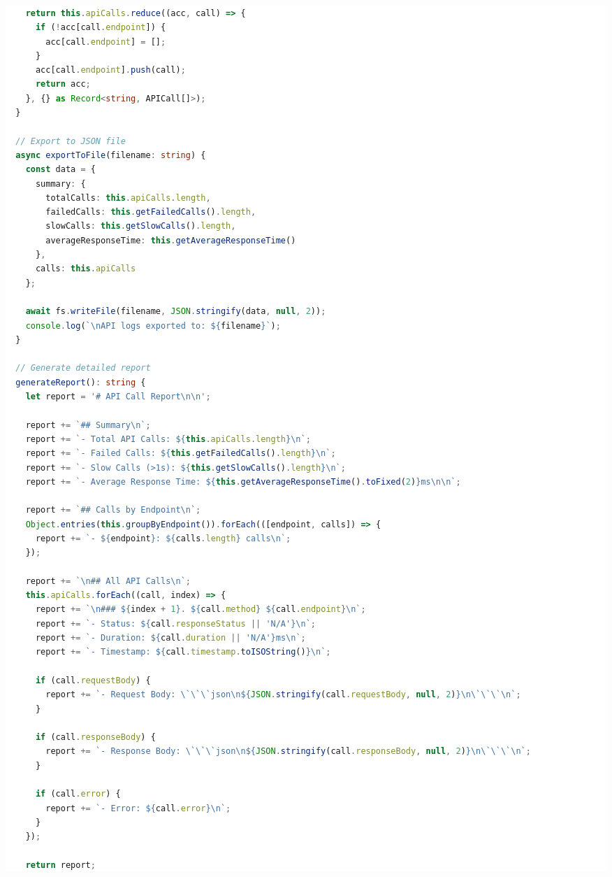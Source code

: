 ```typescript
    return this.apiCalls.reduce((acc, call) => {
      if (!acc[call.endpoint]) {
        acc[call.endpoint] = [];
      }
      acc[call.endpoint].push(call);
      return acc;
    }, {} as Record<string, APICall[]>);
  }

  // Export to JSON file
  async exportToFile(filename: string) {
    const data = {
      summary: {
        totalCalls: this.apiCalls.length,
        failedCalls: this.getFailedCalls().length,
        slowCalls: this.getSlowCalls().length,
        averageResponseTime: this.getAverageResponseTime()
      },
      calls: this.apiCalls
    };

    await fs.writeFile(filename, JSON.stringify(data, null, 2));
    console.log(`\nAPI logs exported to: ${filename}`);
  }

  // Generate detailed report
  generateReport(): string {
    let report = '# API Call Report\n\n';
    
    report += `## Summary\n`;
    report += `- Total API Calls: ${this.apiCalls.length}\n`;
    report += `- Failed Calls: ${this.getFailedCalls().length}\n`;
    report += `- Slow Calls (>1s): ${this.getSlowCalls().length}\n`;
    report += `- Average Response Time: ${this.getAverageResponseTime().toFixed(2)}ms\n\n`;

    report += `## Calls by Endpoint\n`;
    Object.entries(this.groupByEndpoint()).forEach(([endpoint, calls]) => {
      report += `- ${endpoint}: ${calls.length} calls\n`;
    });

    report += `\n## All API Calls\n`;
    this.apiCalls.forEach((call, index) => {
      report += `\n### ${index + 1}. ${call.method} ${call.endpoint}\n`;
      report += `- Status: ${call.responseStatus || 'N/A'}\n`;
      report += `- Duration: ${call.duration || 'N/A'}ms\n`;
      report += `- Timestamp: ${call.timestamp.toISOString()}\n`;
      
      if (call.requestBody) {
        report += `- Request Body: \`\`\`json\n${JSON.stringify(call.requestBody, null, 2)}\n\`\`\`\n`;
      }
      
      if (call.responseBody) {
        report += `- Response Body: \`\`\`json\n${JSON.stringify(call.responseBody, null, 2)}\n\`\`\`\n`;
      }

      if (call.error) {
        report += `- Error: ${call.error}\n`;
      }
    });

    return report;
```